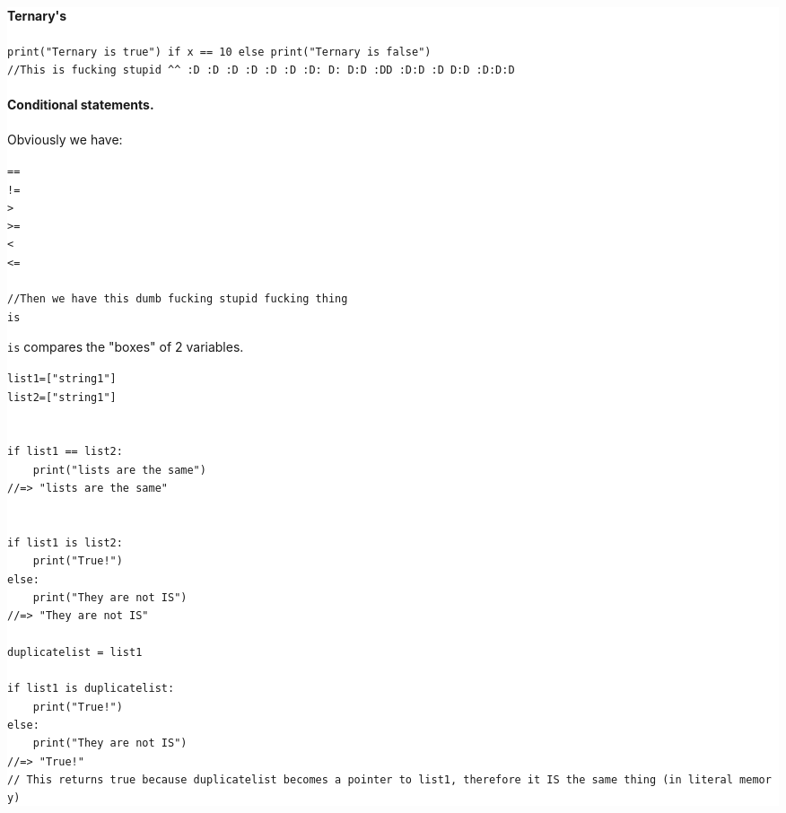 

#### Ternary's


```
print("Ternary is true") if x == 10 else print("Ternary is false")
//This is fucking stupid ^^ :D :D :D :D :D :D :D: D: D:D :DD :D:D :D D:D :D:D:D
```

#### Conditional statements.

Obviously we have:

```
==
!=
>
>=
<
<=

//Then we have this dumb fucking stupid fucking thing
is
```

`is` compares the "boxes" of 2 variables.

```
list1=["string1"]
list2=["string1"]


if list1 == list2:
	print("lists are the same")
//=> "lists are the same"


if list1 is list2:
	print("True!")
else:
	print("They are not IS")
//=> "They are not IS"

duplicatelist = list1

if list1 is duplicatelist:
	print("True!")
else:
	print("They are not IS")
//=> "True!"
// This returns true because duplicatelist becomes a pointer to list1, therefore it IS the same thing (in literal memory)

```
